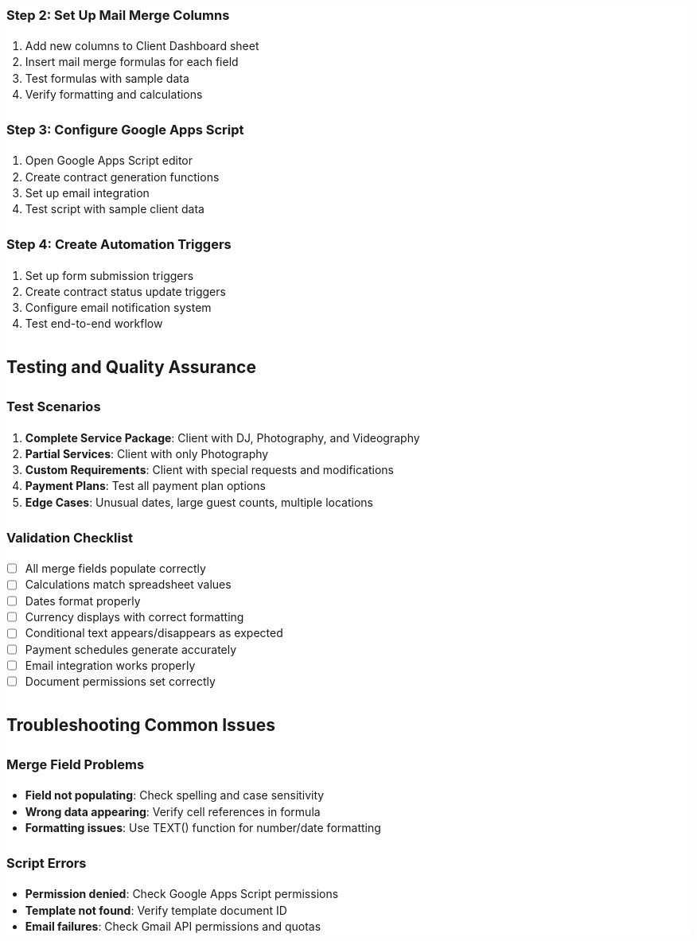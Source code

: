 ### Step 2: Set Up Mail Merge Columns
1. Add new columns to Client Dashboard sheet
2. Insert mail merge formulas for each field
3. Test formulas with sample data
4. Verify formatting and calculations

### Step 3: Configure Google Apps Script
1. Open Google Apps Script editor
2. Create contract generation functions
3. Set up email integration
4. Test script with sample client data

### Step 4: Create Automation Triggers
1. Set up form submission triggers
2. Create contract status update triggers
3. Configure email notification system
4. Test end-to-end workflow

## Testing and Quality Assurance

### Test Scenarios
1. **Complete Service Package**: Client with DJ, Photography, and Videography
2. **Partial Services**: Client with only Photography
3. **Custom Requirements**: Client with special requests and modifications
4. **Payment Plans**: Test all payment plan options
5. **Edge Cases**: Unusual dates, large guest counts, multiple locations

### Validation Checklist
- [ ] All merge fields populate correctly
- [ ] Calculations match spreadsheet values
- [ ] Dates format properly
- [ ] Currency displays with correct formatting
- [ ] Conditional text appears/disappears as expected
- [ ] Payment schedules generate accurately
- [ ] Email integration works properly
- [ ] Document permissions set correctly

## Troubleshooting Common Issues

### Merge Field Problems
- **Field not populating**: Check spelling and case sensitivity
- **Wrong data appearing**: Verify cell references in formula
- **Formatting issues**: Use TEXT() function for number/date formatting

### Script Errors
- **Permission denied**: Check Google Apps Script permissions
- **Template not found**: Verify template document ID
- **Email failures**: Check Gmail API permissions and quotas
